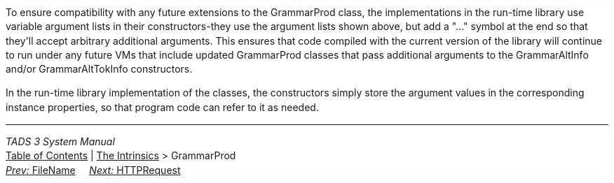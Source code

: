 To ensure compatibility with any future extensions to the GrammarProd
class, the implementations in the run-time library use variable argument
lists in their constructors-they use the argument lists shown above, but
add a "..." symbol at the end so that they'll accept arbitrary
additional arguments. This ensures that code compiled with the current
version of the library will continue to run under any future VMs that
include updated GrammarProd classes that pass additional arguments to
the GrammarAltInfo and/or GrammarAltTokInfo constructors.

In the run-time library implementation of the classes, the constructors
simply store the argument values in the corresponding instance
properties, so that program code can refer to it as needed.

</div>

------------------------------------------------------------------------

<div class="navb">

*TADS 3 System Manual*  
<a href="toc.htm" class="nav">Table of Contents</a> \|
<a href="builtins.htm" class="nav">The Intrinsics</a> \> GrammarProd  
<span class="navnp"><a href="filename.htm" class="nav"><em>Prev:</em> FileName</a>
    <a href="httpreq.htm" class="nav"><em>Next:</em> HTTPRequest</a>    
</span>

</div>
